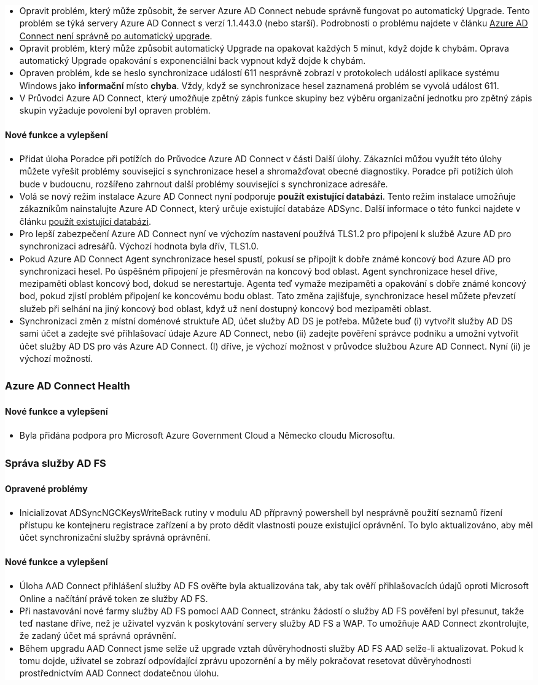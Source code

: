 * Opravit problém, který může způsobit, že server Azure AD Connect nebude správně fungovat po automatický Upgrade. Tento problém se týká servery Azure AD Connect s verzí 1.1.443.0 (nebo starší). Podrobnosti o problému najdete v článku [Azure AD Connect není správně po automatický upgrade](https://support.microsoft.com/help/4038479/azure-ad-connect-is-not-working-correctly-after-an-automatic-upgrade).
* Opravit problém, který může způsobit automatický Upgrade na opakovat každých 5 minut, když dojde k chybám. Oprava automatický Upgrade opakování s exponenciální back vypnout když dojde k chybám.
* Opraven problém, kde se heslo synchronizace událostí 611 nesprávně zobrazí v protokolech událostí aplikace systému Windows jako **informační** místo **chyba**. Vždy, když se synchronizace hesel zaznamená problém se vyvolá událost 611. 
* V Průvodci Azure AD Connect, který umožňuje zpětný zápis funkce skupiny bez výběru organizační jednotku pro zpětný zápis skupin vyžaduje povolení byl opraven problém.

#### <a name="new-features-and-improvements"></a>Nové funkce a vylepšení
* Přidat úloha Poradce při potížích do Průvodce Azure AD Connect v části Další úlohy. Zákazníci můžou využít této úlohy můžete vyřešit problémy související s synchronizace hesel a shromažďovat obecné diagnostiky. Poradce při potížích úloh bude v budoucnu, rozšířeno zahrnout další problémy související s synchronizace adresáře.
* Volá se nový režim instalace Azure AD Connect nyní podporuje **použít existující databázi**. Tento režim instalace umožňuje zákazníkům nainstalujte Azure AD Connect, který určuje existující databáze ADSync. Další informace o této funkci najdete v článku [použít existující databázi](active-directory-aadconnect-existing-database.md).
* Pro lepší zabezpečení Azure AD Connect nyní ve výchozím nastavení používá TLS1.2 pro připojení k službě Azure AD pro synchronizaci adresářů. Výchozí hodnota byla dřív, TLS1.0.
* Pokud Azure AD Connect Agent synchronizace hesel spustí, pokusí se připojit k dobře známé koncový bod Azure AD pro synchronizaci hesel. Po úspěšném připojení je přesměrován na koncový bod oblast. Agent synchronizace hesel dříve, mezipaměti oblast koncový bod, dokud se nerestartuje. Agenta teď vymaže mezipaměti a opakování s dobře známé koncový bod, pokud zjistí problém připojení ke koncovému bodu oblast. Tato změna zajišťuje, synchronizace hesel můžete převzetí služeb při selhání na jiný koncový bod oblast, když už není dostupný koncový bod mezipaměti oblast.
* Synchronizaci změn z místní doménové struktuře AD, účet služby AD DS je potřeba. Můžete buď (i) vytvořit služby AD DS sami účet a zadejte své přihlašovací údaje Azure AD Connect, nebo (ii) zadejte pověření správce podniku a umožní vytvořit účet služby AD DS pro vás Azure AD Connect. (I) dříve, je výchozí možnost v průvodce službou Azure AD Connect. Nyní (ii) je výchozí možností.

### <a name="azure-ad-connect-health"></a>Azure AD Connect Health

#### <a name="new-features-and-improvements"></a>Nové funkce a vylepšení
* Byla přidána podpora pro Microsoft Azure Government Cloud a Německo cloudu Microsoftu.

### <a name="ad-fs-management"></a>Správa služby AD FS
#### <a name="fixed-issues"></a>Opravené problémy
* Inicializovat ADSyncNGCKeysWriteBack rutiny v modulu AD přípravný powershell byl nesprávně použití seznamů řízení přístupu ke kontejneru registrace zařízení a by proto dědit vlastnosti pouze existující oprávnění.  To bylo aktualizováno, aby měl účet synchronizační služby správná oprávnění.

#### <a name="new-features-and-improvements"></a>Nové funkce a vylepšení
* Úloha AAD Connect přihlášení služby AD FS ověřte byla aktualizována tak, aby tak ověří přihlašovacích údajů oproti Microsoft Online a načítání právě token ze služby AD FS.
* Při nastavování nové farmy služby AD FS pomocí AAD Connect, stránku žádostí o služby AD FS pověření byl přesunut, takže teď nastane dříve, než je uživatel vyzván k poskytování servery služby AD FS a WAP.  To umožňuje AAD Connect zkontrolujte, že zadaný účet má správná oprávnění.
* Během upgradu AAD Connect jsme selže už upgrade vztah důvěryhodnosti služby AD FS AAD selže-li aktualizovat.  Pokud k tomu dojde, uživatel se zobrazí odpovídající zprávu upozornění a by měly pokračovat resetovat důvěryhodnosti prostřednictvím AAD Connect dodatečnou úlohu.
